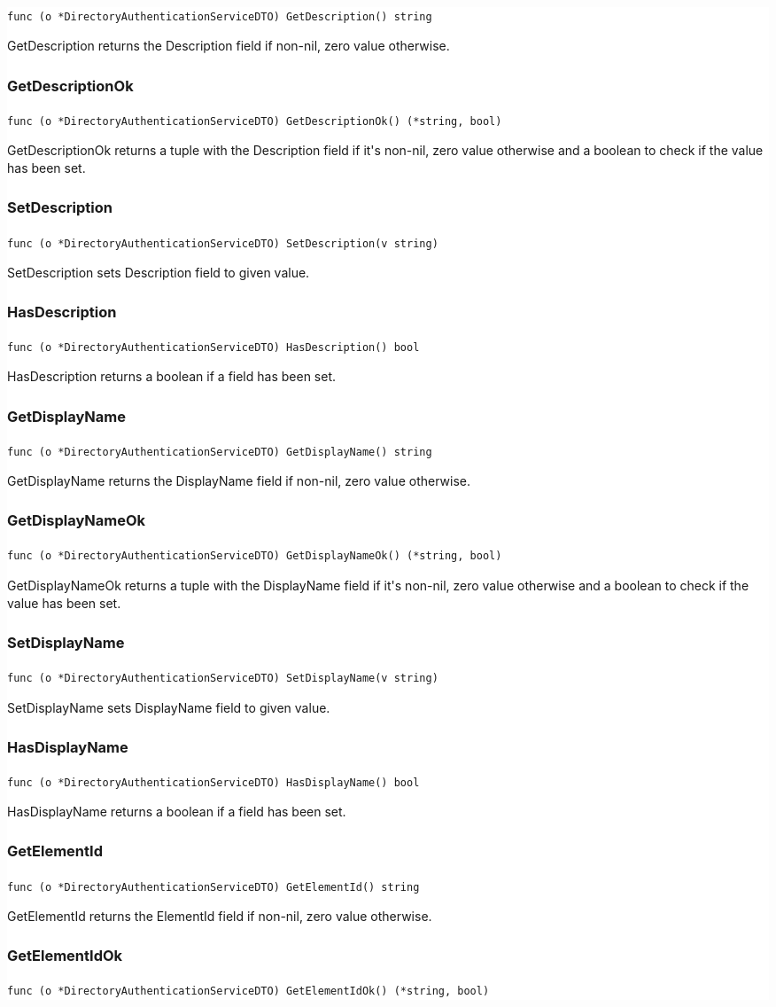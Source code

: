 `func (o *DirectoryAuthenticationServiceDTO) GetDescription() string`

GetDescription returns the Description field if non-nil, zero value otherwise.

### GetDescriptionOk

`func (o *DirectoryAuthenticationServiceDTO) GetDescriptionOk() (*string, bool)`

GetDescriptionOk returns a tuple with the Description field if it's non-nil, zero value otherwise
and a boolean to check if the value has been set.

### SetDescription

`func (o *DirectoryAuthenticationServiceDTO) SetDescription(v string)`

SetDescription sets Description field to given value.

### HasDescription

`func (o *DirectoryAuthenticationServiceDTO) HasDescription() bool`

HasDescription returns a boolean if a field has been set.

### GetDisplayName

`func (o *DirectoryAuthenticationServiceDTO) GetDisplayName() string`

GetDisplayName returns the DisplayName field if non-nil, zero value otherwise.

### GetDisplayNameOk

`func (o *DirectoryAuthenticationServiceDTO) GetDisplayNameOk() (*string, bool)`

GetDisplayNameOk returns a tuple with the DisplayName field if it's non-nil, zero value otherwise
and a boolean to check if the value has been set.

### SetDisplayName

`func (o *DirectoryAuthenticationServiceDTO) SetDisplayName(v string)`

SetDisplayName sets DisplayName field to given value.

### HasDisplayName

`func (o *DirectoryAuthenticationServiceDTO) HasDisplayName() bool`

HasDisplayName returns a boolean if a field has been set.

### GetElementId

`func (o *DirectoryAuthenticationServiceDTO) GetElementId() string`

GetElementId returns the ElementId field if non-nil, zero value otherwise.

### GetElementIdOk

`func (o *DirectoryAuthenticationServiceDTO) GetElementIdOk() (*string, bool)`
